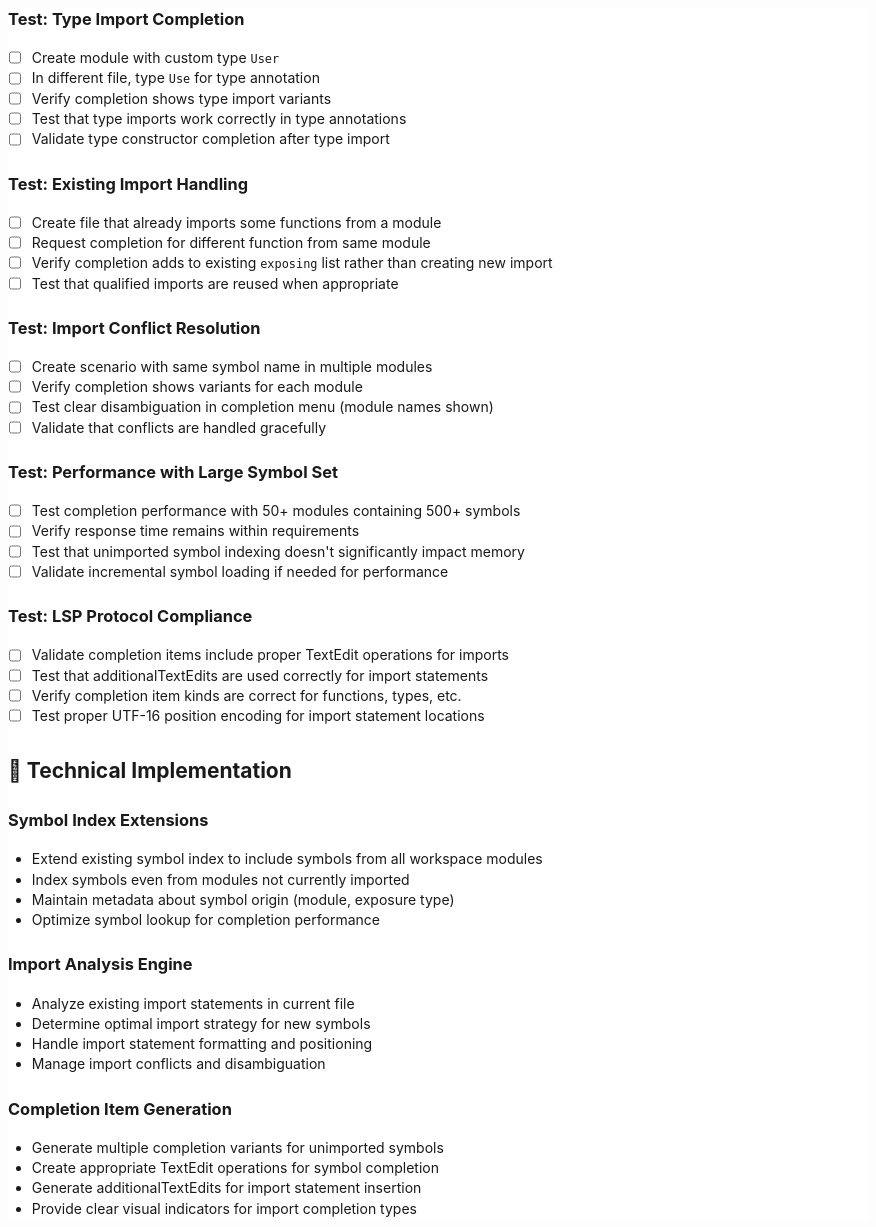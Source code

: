 ### Test: Type Import Completion
- [ ] Create module with custom type `User`
- [ ] In different file, type `Use` for type annotation
- [ ] Verify completion shows type import variants
- [ ] Test that type imports work correctly in type annotations
- [ ] Validate type constructor completion after type import

### Test: Existing Import Handling
- [ ] Create file that already imports some functions from a module
- [ ] Request completion for different function from same module
- [ ] Verify completion adds to existing `exposing` list rather than creating new import
- [ ] Test that qualified imports are reused when appropriate

### Test: Import Conflict Resolution
- [ ] Create scenario with same symbol name in multiple modules
- [ ] Verify completion shows variants for each module
- [ ] Test clear disambiguation in completion menu (module names shown)
- [ ] Validate that conflicts are handled gracefully

### Test: Performance with Large Symbol Set
- [ ] Test completion performance with 50+ modules containing 500+ symbols
- [ ] Verify response time remains within requirements
- [ ] Test that unimported symbol indexing doesn't significantly impact memory
- [ ] Validate incremental symbol loading if needed for performance

### Test: LSP Protocol Compliance
- [ ] Validate completion items include proper TextEdit operations for imports
- [ ] Test that additionalTextEdits are used correctly for import statements
- [ ] Verify completion item kinds are correct for functions, types, etc.
- [ ] Test proper UTF-16 position encoding for import statement locations

## 🔧 Technical Implementation

### Symbol Index Extensions
- Extend existing symbol index to include symbols from all workspace modules
- Index symbols even from modules not currently imported
- Maintain metadata about symbol origin (module, exposure type)
- Optimize symbol lookup for completion performance

### Import Analysis Engine
- Analyze existing import statements in current file
- Determine optimal import strategy for new symbols
- Handle import statement formatting and positioning
- Manage import conflicts and disambiguation

### Completion Item Generation
- Generate multiple completion variants for unimported symbols
- Create appropriate TextEdit operations for symbol completion
- Generate additionalTextEdits for import statement insertion
- Provide clear visual indicators for import completion types
